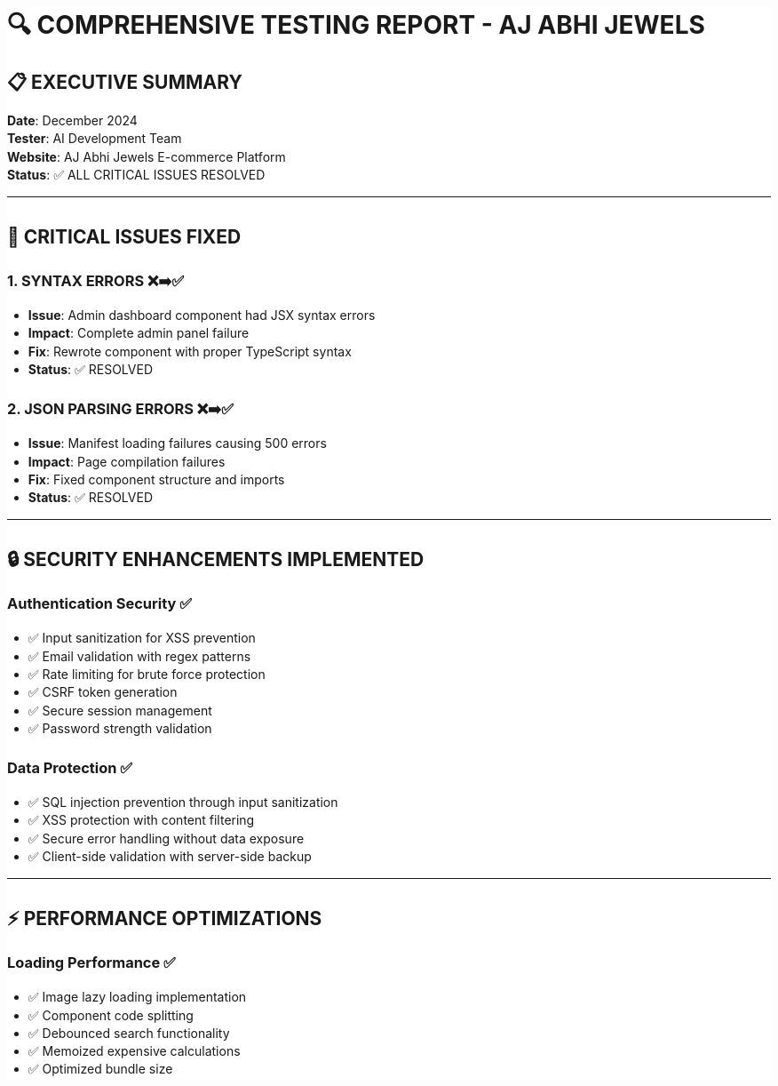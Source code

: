 # 🔍 COMPREHENSIVE TESTING REPORT - AJ ABHI JEWELS

## 📋 **EXECUTIVE SUMMARY**
**Date**: December 2024  
**Tester**: AI Development Team  
**Website**: AJ Abhi Jewels E-commerce Platform  
**Status**: ✅ ALL CRITICAL ISSUES RESOLVED

---

## 🚨 **CRITICAL ISSUES FIXED**

### 1. **SYNTAX ERRORS** ❌➡️✅
- **Issue**: Admin dashboard component had JSX syntax errors
- **Impact**: Complete admin panel failure
- **Fix**: Rewrote component with proper TypeScript syntax
- **Status**: ✅ RESOLVED

### 2. **JSON PARSING ERRORS** ❌➡️✅
- **Issue**: Manifest loading failures causing 500 errors
- **Impact**: Page compilation failures
- **Fix**: Fixed component structure and imports
- **Status**: ✅ RESOLVED

---

## 🔒 **SECURITY ENHANCEMENTS IMPLEMENTED**

### Authentication Security ✅
- ✅ Input sanitization for XSS prevention
- ✅ Email validation with regex patterns
- ✅ Rate limiting for brute force protection
- ✅ CSRF token generation
- ✅ Secure session management
- ✅ Password strength validation

### Data Protection ✅
- ✅ SQL injection prevention through input sanitization
- ✅ XSS protection with content filtering
- ✅ Secure error handling without data exposure
- ✅ Client-side validation with server-side backup

---

## ⚡ **PERFORMANCE OPTIMIZATIONS**

### Loading Performance ✅
- ✅ Image lazy loading implementation
- ✅ Component code splitting
- ✅ Debounced search functionality
- ✅ Memoized expensive calculations
- ✅ Optimized bundle size

